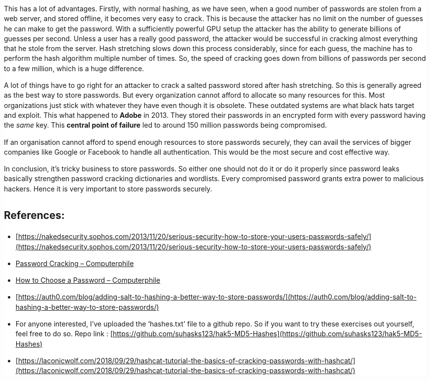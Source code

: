 This has a lot of advantages. Firstly, with normal hashing, as we have seen, when a good number of passwords are stolen from a web server, and stored offline, it becomes very easy to crack. This is because the attacker has no limit on the number of guesses he can make to get the password. With a sufficiently powerful GPU setup the attacker has the ability to generate billions of guesses per second. Unless a user has a really good password, the attacker would be successful in cracking almost everything that he stole from the server. Hash stretching slows down this process considerably, since for each guess, the machine has to perform the hash algorithm multiple number of times. So, the speed of cracking goes down from billions of passwords per second to a few million, which is a huge difference.

A lot of things have to go right for an attacker to crack a salted password stored after hash stretching. So this is generally agreed as the best way to store passwords. But every organization cannot afford to allocate so many resources for this. Most organizations just stick with whatever they have even though it is obsolete. These outdated systems are what black hats target and exploit. This what happened to **Adobe** in 2013. They stored their passwords in an encrypted form with every password having the *same* key. This **central point of failure** led to around 150 million passwords being compromised.

If an organisation cannot afford to spend enough resources to store passwords securely, they can avail the services of bigger companies like Google or Facebook to handle all authentication. This would be the most secure and cost effective way.

In conclusion, it’s tricky business to store passwords. So either one should not do it or do it properly since password leaks basically strengthen password cracking dictionaries and wordlists. Every compromised password grants extra power to malicious hackers. Hence it is very important to store passwords securely.

## **References:**

- [https://nakedsecurity.sophos.com/2013/11/20/serious-security-how-to-store-your-users-passwords-safely/](https://nakedsecurity.sophos.com/2013/11/20/serious-security-how-to-store-your-users-passwords-safely/)

- [Password Cracking – Computerphile](https://youtu.be/7U-RbOKanYs)

- [How to Choose a Password – Computerphile](https://youtu.be/3NjQ9b3pgIg)

- [https://auth0.com/blog/adding-salt-to-hashing-a-better-way-to-store-passwords/](https://auth0.com/blog/adding-salt-to-hashing-a-better-way-to-store-passwords/)

- For anyone interested, I’ve uploaded the ‘hashes.txt’ file to a github repo. So if you want to try these exercises out yourself, feel free to do so. Repo link : [https://github.com/suhasks123/hak5-MD5-Hashes](https://github.com/suhasks123/hak5-MD5-Hashes)

- [https://laconicwolf.com/2018/09/29/hashcat-tutorial-the-basics-of-cracking-passwords-with-hashcat/](https://laconicwolf.com/2018/09/29/hashcat-tutorial-the-basics-of-cracking-passwords-with-hashcat/)
